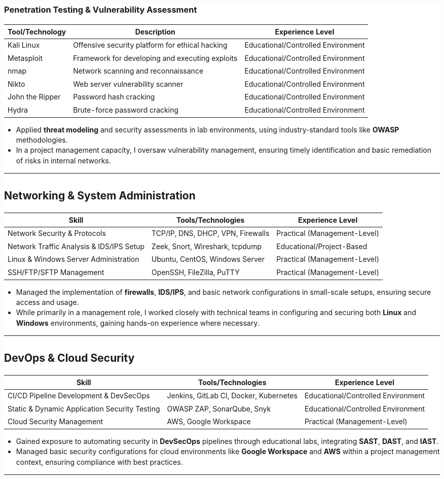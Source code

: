 ### Penetration Testing & Vulnerability Assessment

| Tool/Technology         | Description                                      | Experience Level |
|-------------------------|--------------------------------------------------|-----------------|
| Kali Linux               | Offensive security platform for ethical hacking | Educational/Controlled Environment |
| Metasploit               | Framework for developing and executing exploits | Educational/Controlled Environment |
| nmap                     | Network scanning and reconnaissance             | Educational/Controlled Environment |
| Nikto                    | Web server vulnerability scanner                | Educational/Controlled Environment |
| John the Ripper          | Password hash cracking                          | Educational/Controlled Environment |
| Hydra                    | Brute-force password cracking                   | Educational/Controlled Environment |

- Applied **threat modeling** and security assessments in lab environments, using industry-standard tools like **OWASP** methodologies.
- In a project management capacity, I oversaw vulnerability management, ensuring timely identification and basic remediation of risks in internal networks.

---

## Networking & System Administration

| Skill                                    | Tools/Technologies                     | Experience Level |
|------------------------------------------|----------------------------------------|-----------------|
| Network Security & Protocols             | TCP/IP, DNS, DHCP, VPN, Firewalls      | Practical (Management-Level) |
| Network Traffic Analysis & IDS/IPS Setup | Zeek, Snort, Wireshark, tcpdump        | Educational/Project-Based |
| Linux & Windows Server Administration    | Ubuntu, CentOS, Windows Server         | Practical (Management-Level) |
| SSH/FTP/SFTP Management                  | OpenSSH, FileZilla, PuTTY              | Practical (Management-Level) |

- Managed the implementation of **firewalls**, **IDS/IPS**, and basic network configurations in small-scale setups, ensuring secure access and usage.
- While primarily in a management role, I worked closely with technical teams in configuring and securing both **Linux** and **Windows** environments, gaining hands-on experience where necessary.

---

## DevOps & Cloud Security

| Skill                                       | Tools/Technologies                      | Experience Level |
|---------------------------------------------|-----------------------------------------|-----------------|
| CI/CD Pipeline Development & DevSecOps      | Jenkins, GitLab CI, Docker, Kubernetes  | Educational/Controlled Environment |
| Static & Dynamic Application Security Testing | OWASP ZAP, SonarQube, Snyk              | Educational/Controlled Environment |
| Cloud Security Management                   | AWS, Google Workspace                   | Practical (Management-Level) |

- Gained exposure to automating security in **DevSecOps** pipelines through educational labs, integrating **SAST**, **DAST**, and **IAST**.
- Managed basic security configurations for cloud environments like **Google Workspace** and **AWS** within a project management context, ensuring compliance with best practices.

---